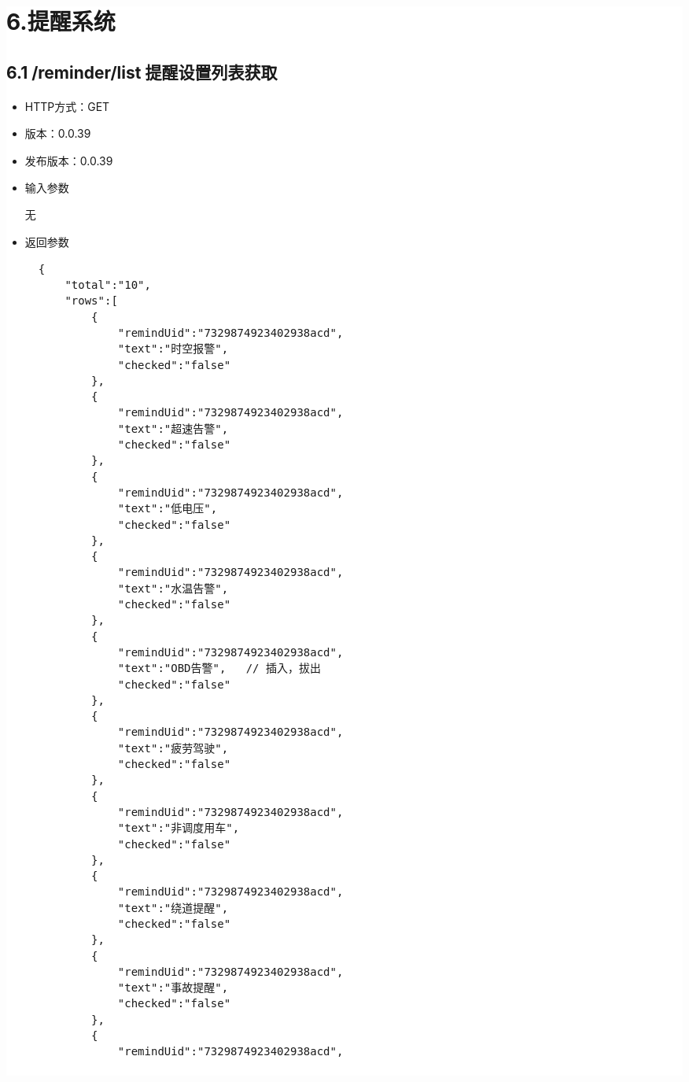 # 6.提醒系统

## 6.1 /reminder/list 提醒设置列表获取
- HTTP方式：GET
- 版本：0.0.39
- 发布版本：0.0.39
- 输入参数

	无

- 返回参数

	<pre>
	{
		"total":"10",
		"rows":[
			{
				"remindUid":"7329874923402938acd",
				"text":"时空报警",
				"checked":"false"
			},
			{
				"remindUid":"7329874923402938acd",
				"text":"超速告警",
				"checked":"false"
			},
			{
				"remindUid":"7329874923402938acd",
				"text":"低电压",
				"checked":"false"
			},
			{
				"remindUid":"7329874923402938acd",
				"text":"水温告警",
				"checked":"false"
			},
			{
				"remindUid":"7329874923402938acd",
				"text":"OBD告警",   // 插入，拔出
				"checked":"false"
			},
			{
				"remindUid":"7329874923402938acd",
				"text":"疲劳驾驶",
				"checked":"false"
			},
			{
				"remindUid":"7329874923402938acd",
				"text":"非调度用车",
				"checked":"false"
			},
			{
				"remindUid":"7329874923402938acd",
				"text":"绕道提醒",
				"checked":"false"
			},
			{
				"remindUid":"7329874923402938acd",
				"text":"事故提醒",
				"checked":"false"
			},
			{
				"remindUid":"7329874923402938acd",